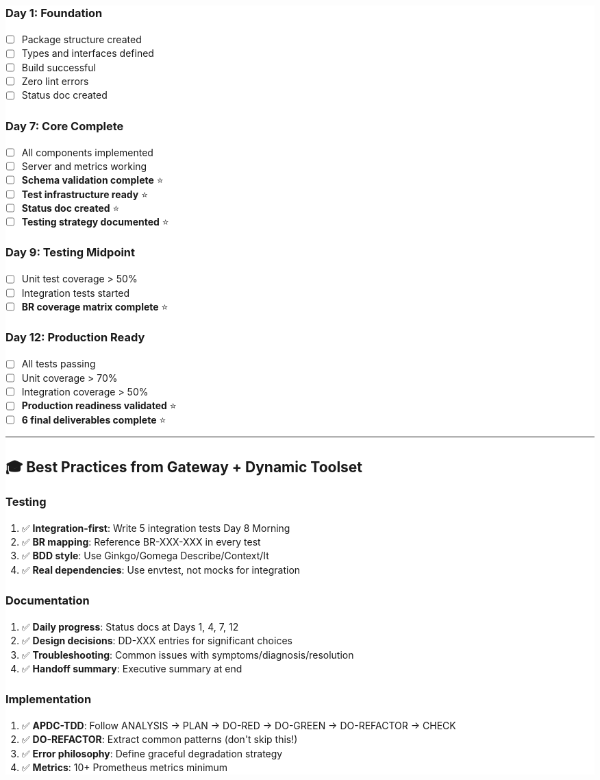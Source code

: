 ### Day 1: Foundation
- [ ] Package structure created
- [ ] Types and interfaces defined
- [ ] Build successful
- [ ] Zero lint errors
- [ ] Status doc created

### Day 7: Core Complete
- [ ] All components implemented
- [ ] Server and metrics working
- [ ] **Schema validation complete** ⭐
- [ ] **Test infrastructure ready** ⭐
- [ ] **Status doc created** ⭐
- [ ] **Testing strategy documented** ⭐

### Day 9: Testing Midpoint
- [ ] Unit test coverage > 50%
- [ ] Integration tests started
- [ ] **BR coverage matrix complete** ⭐

### Day 12: Production Ready
- [ ] All tests passing
- [ ] Unit coverage > 70%
- [ ] Integration coverage > 50%
- [ ] **Production readiness validated** ⭐
- [ ] **6 final deliverables complete** ⭐

---

## 🎓 Best Practices from Gateway + Dynamic Toolset

### Testing
1. ✅ **Integration-first**: Write 5 integration tests Day 8 Morning
2. ✅ **BR mapping**: Reference BR-XXX-XXX in every test
3. ✅ **BDD style**: Use Ginkgo/Gomega Describe/Context/It
4. ✅ **Real dependencies**: Use envtest, not mocks for integration

### Documentation
1. ✅ **Daily progress**: Status docs at Days 1, 4, 7, 12
2. ✅ **Design decisions**: DD-XXX entries for significant choices
3. ✅ **Troubleshooting**: Common issues with symptoms/diagnosis/resolution
4. ✅ **Handoff summary**: Executive summary at end

### Implementation
1. ✅ **APDC-TDD**: Follow ANALYSIS → PLAN → DO-RED → DO-GREEN → DO-REFACTOR → CHECK
2. ✅ **DO-REFACTOR**: Extract common patterns (don't skip this!)
3. ✅ **Error philosophy**: Define graceful degradation strategy
4. ✅ **Metrics**: 10+ Prometheus metrics minimum
